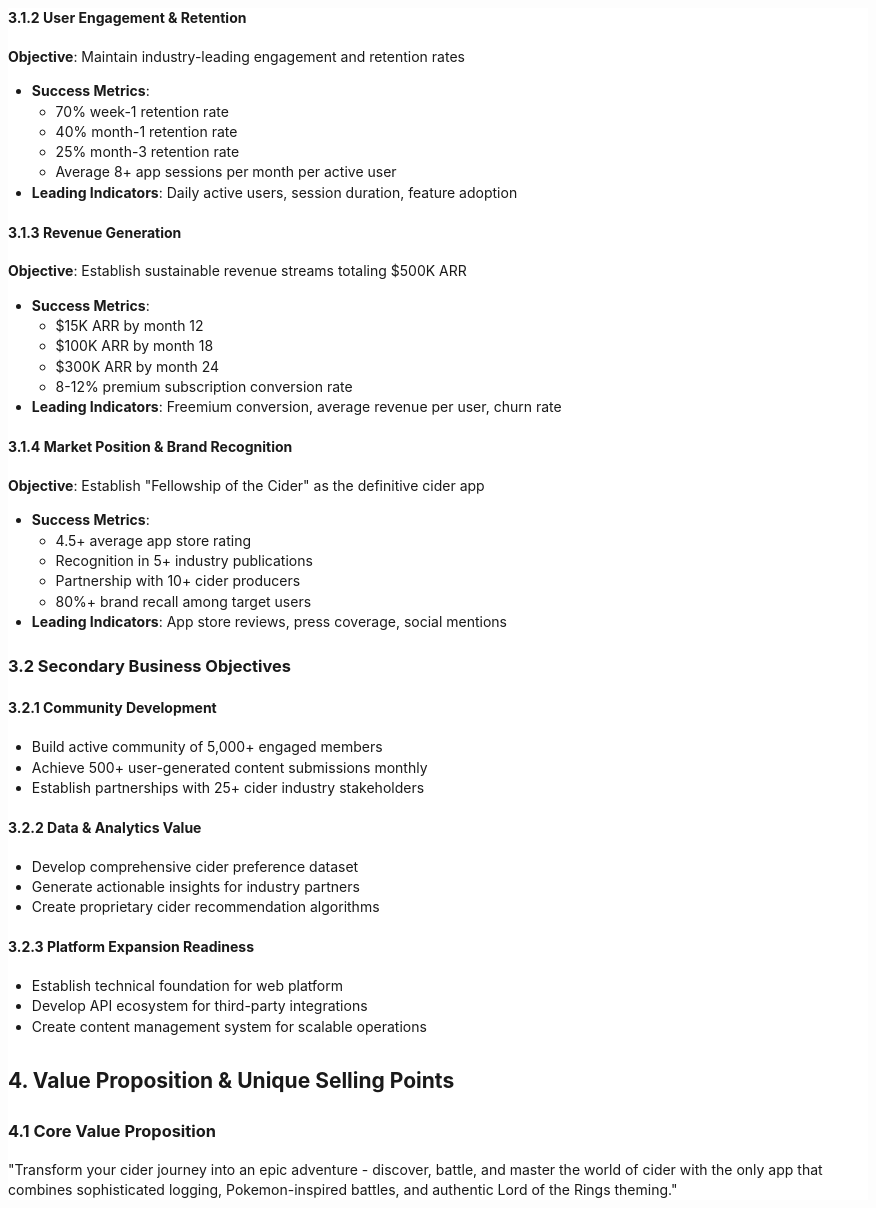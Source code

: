 #### 3.1.2 User Engagement & Retention
**Objective**: Maintain industry-leading engagement and retention rates
- **Success Metrics**:
  - 70% week-1 retention rate
  - 40% month-1 retention rate
  - 25% month-3 retention rate
  - Average 8+ app sessions per month per active user
- **Leading Indicators**: Daily active users, session duration, feature adoption

#### 3.1.3 Revenue Generation
**Objective**: Establish sustainable revenue streams totaling $500K ARR
- **Success Metrics**:
  - $15K ARR by month 12
  - $100K ARR by month 18
  - $300K ARR by month 24
  - 8-12% premium subscription conversion rate
- **Leading Indicators**: Freemium conversion, average revenue per user, churn rate

#### 3.1.4 Market Position & Brand Recognition
**Objective**: Establish "Fellowship of the Cider" as the definitive cider app
- **Success Metrics**:
  - 4.5+ average app store rating
  - Recognition in 5+ industry publications
  - Partnership with 10+ cider producers
  - 80%+ brand recall among target users
- **Leading Indicators**: App store reviews, press coverage, social mentions

### 3.2 Secondary Business Objectives

#### 3.2.1 Community Development
- Build active community of 5,000+ engaged members
- Achieve 500+ user-generated content submissions monthly
- Establish partnerships with 25+ cider industry stakeholders

#### 3.2.2 Data & Analytics Value
- Develop comprehensive cider preference dataset
- Generate actionable insights for industry partners
- Create proprietary cider recommendation algorithms

#### 3.2.3 Platform Expansion Readiness
- Establish technical foundation for web platform
- Develop API ecosystem for third-party integrations
- Create content management system for scalable operations

## 4. Value Proposition & Unique Selling Points

### 4.1 Core Value Proposition
"Transform your cider journey into an epic adventure - discover, battle, and master the world of cider with the only app that combines sophisticated logging, Pokemon-inspired battles, and authentic Lord of the Rings theming."
